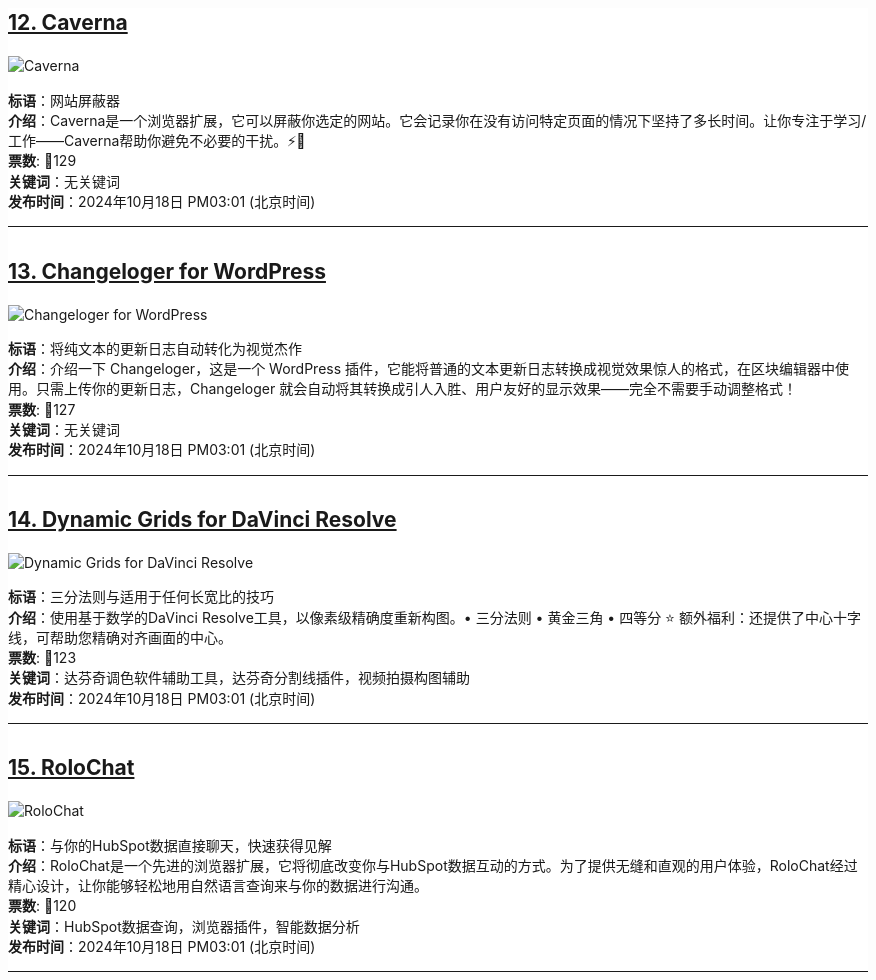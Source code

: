 
## [12. Caverna](https://www.producthunt.com/posts/caverna?utm_campaign=producthunt-api&utm_medium=api-v2&utm_source=Application%3A+DailyHunter+%28ID%3A+140760%29)  
![Caverna](https://ph-files.imgix.net/18934a26-fbb2-46a1-b8dc-6d5ad95e7039.png?auto=format&fit=crop&frame=1&h=512&w=1024)  

**标语**：网站屏蔽器  
**介绍**：Caverna是一个浏览器扩展，它可以屏蔽你选定的网站。它会记录你在没有访问特定页面的情况下坚持了多长时间。让你专注于学习/工作——Caverna帮助你避免不必要的干扰。⚡🧠  
**票数**: 🔺129  
**关键词**：无关键词  
**发布时间**：2024年10月18日 PM03:01 (北京时间)  

---

## [13. Changeloger for WordPress](https://www.producthunt.com/posts/changeloger-for-wordpress?utm_campaign=producthunt-api&utm_medium=api-v2&utm_source=Application%3A+DailyHunter+%28ID%3A+140760%29)  
![Changeloger for WordPress](https://ph-files.imgix.net/19d44fc1-8f7c-46ee-bceb-f515189420c2.png?auto=format&fit=crop&frame=1&h=512&w=1024)  

**标语**：将纯文本的更新日志自动转化为视觉杰作  
**介绍**：介绍一下 Changeloger，这是一个 WordPress 插件，它能将普通的文本更新日志转换成视觉效果惊人的格式，在区块编辑器中使用。只需上传你的更新日志，Changeloger 就会自动将其转换成引人入胜、用户友好的显示效果——完全不需要手动调整格式！  
**票数**: 🔺127  
**关键词**：无关键词  
**发布时间**：2024年10月18日 PM03:01 (北京时间)  

---

## [14. Dynamic Grids for DaVinci Resolve](https://www.producthunt.com/posts/dynamic-grids-for-davinci-resolve?utm_campaign=producthunt-api&utm_medium=api-v2&utm_source=Application%3A+DailyHunter+%28ID%3A+140760%29)  
![Dynamic Grids for DaVinci Resolve](https://ph-files.imgix.net/cba41338-63fa-4152-b63d-7a29e122c4f0.png?auto=format&fit=crop&frame=1&h=512&w=1024)  

**标语**：三分法则与适用于任何长宽比的技巧  
**介绍**：使用基于数学的DaVinci Resolve工具，以像素级精确度重新构图。• 三分法则 • 黄金三角 • 四等分 ⭐️ 额外福利：还提供了中心十字线，可帮助您精确对齐画面的中心。  
**票数**: 🔺123  
**关键词**：达芬奇调色软件辅助工具，达芬奇分割线插件，视频拍摄构图辅助  
**发布时间**：2024年10月18日 PM03:01 (北京时间)  

---

## [15. RoloChat](https://www.producthunt.com/posts/rolochat?utm_campaign=producthunt-api&utm_medium=api-v2&utm_source=Application%3A+DailyHunter+%28ID%3A+140760%29)  
![RoloChat](https://ph-files.imgix.net/f1ff3570-8371-4c43-a1d5-91ca85019dfa.png?auto=format&fit=crop&frame=1&h=512&w=1024)  

**标语**：与你的HubSpot数据直接聊天，快速获得见解  
**介绍**：RoloChat是一个先进的浏览器扩展，它将彻底改变你与HubSpot数据互动的方式。为了提供无缝和直观的用户体验，RoloChat经过精心设计，让你能够轻松地用自然语言查询来与你的数据进行沟通。  
**票数**: 🔺120  
**关键词**：HubSpot数据查询，浏览器插件，智能数据分析  
**发布时间**：2024年10月18日 PM03:01 (北京时间)  

---